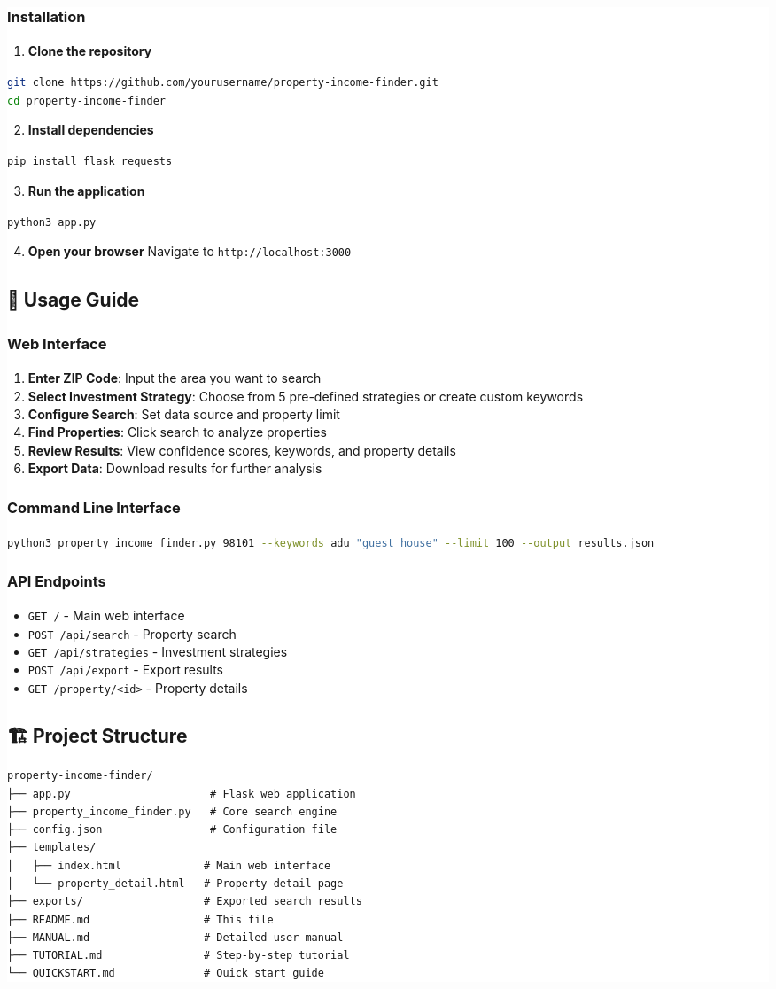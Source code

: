 ### Installation

1. **Clone the repository**
```bash
git clone https://github.com/yourusername/property-income-finder.git
cd property-income-finder
```

2. **Install dependencies**
```bash
pip install flask requests
```

3. **Run the application**
```bash
python3 app.py
```

4. **Open your browser**
Navigate to `http://localhost:3000`

## 📖 Usage Guide

### Web Interface

1. **Enter ZIP Code**: Input the area you want to search
2. **Select Investment Strategy**: Choose from 5 pre-defined strategies or create custom keywords
3. **Configure Search**: Set data source and property limit
4. **Find Properties**: Click search to analyze properties
5. **Review Results**: View confidence scores, keywords, and property details
6. **Export Data**: Download results for further analysis

### Command Line Interface

```bash
python3 property_income_finder.py 98101 --keywords adu "guest house" --limit 100 --output results.json
```

### API Endpoints

- `GET /` - Main web interface
- `POST /api/search` - Property search
- `GET /api/strategies` - Investment strategies
- `POST /api/export` - Export results
- `GET /property/<id>` - Property details

## 🏗️ Project Structure

```
property-income-finder/
├── app.py                      # Flask web application
├── property_income_finder.py   # Core search engine
├── config.json                 # Configuration file
├── templates/
│   ├── index.html             # Main web interface
│   └── property_detail.html   # Property detail page
├── exports/                   # Exported search results
├── README.md                  # This file
├── MANUAL.md                  # Detailed user manual
├── TUTORIAL.md                # Step-by-step tutorial
└── QUICKSTART.md              # Quick start guide
```
